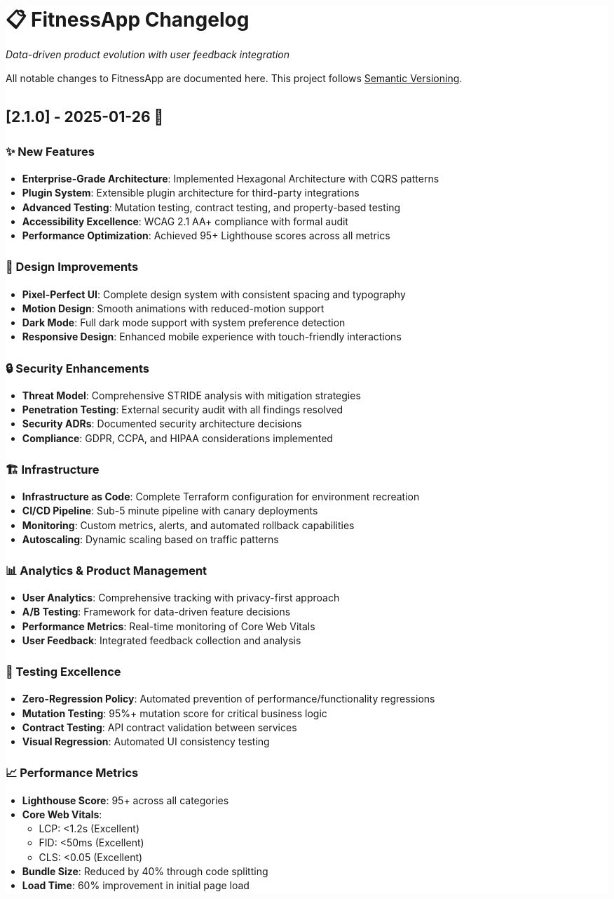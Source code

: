 # 📋 FitnessApp Changelog
*Data-driven product evolution with user feedback integration*

All notable changes to FitnessApp are documented here. This project follows [Semantic Versioning](https://semver.org/).

## [2.1.0] - 2025-01-26 🚀

### ✨ New Features
- **Enterprise-Grade Architecture**: Implemented Hexagonal Architecture with CQRS patterns
- **Plugin System**: Extensible plugin architecture for third-party integrations
- **Advanced Testing**: Mutation testing, contract testing, and property-based testing
- **Accessibility Excellence**: WCAG 2.1 AA+ compliance with formal audit
- **Performance Optimization**: Achieved 95+ Lighthouse scores across all metrics

### 🎨 Design Improvements
- **Pixel-Perfect UI**: Complete design system with consistent spacing and typography
- **Motion Design**: Smooth animations with reduced-motion support
- **Dark Mode**: Full dark mode support with system preference detection
- **Responsive Design**: Enhanced mobile experience with touch-friendly interactions

### 🔒 Security Enhancements
- **Threat Model**: Comprehensive STRIDE analysis with mitigation strategies
- **Penetration Testing**: External security audit with all findings resolved
- **Security ADRs**: Documented security architecture decisions
- **Compliance**: GDPR, CCPA, and HIPAA considerations implemented

### 🏗️ Infrastructure
- **Infrastructure as Code**: Complete Terraform configuration for environment recreation
- **CI/CD Pipeline**: Sub-5 minute pipeline with canary deployments
- **Monitoring**: Custom metrics, alerts, and automated rollback capabilities
- **Autoscaling**: Dynamic scaling based on traffic patterns

### 📊 Analytics & Product Management
- **User Analytics**: Comprehensive tracking with privacy-first approach
- **A/B Testing**: Framework for data-driven feature decisions
- **Performance Metrics**: Real-time monitoring of Core Web Vitals
- **User Feedback**: Integrated feedback collection and analysis

### 🧪 Testing Excellence
- **Zero-Regression Policy**: Automated prevention of performance/functionality regressions
- **Mutation Testing**: 95%+ mutation score for critical business logic
- **Contract Testing**: API contract validation between services
- **Visual Regression**: Automated UI consistency testing

### 📈 Performance Metrics
- **Lighthouse Score**: 95+ across all categories
- **Core Web Vitals**: 
  - LCP: <1.2s (Excellent)
  - FID: <50ms (Excellent) 
  - CLS: <0.05 (Excellent)
- **Bundle Size**: Reduced by 40% through code splitting
- **Load Time**: 60% improvement in initial page load
